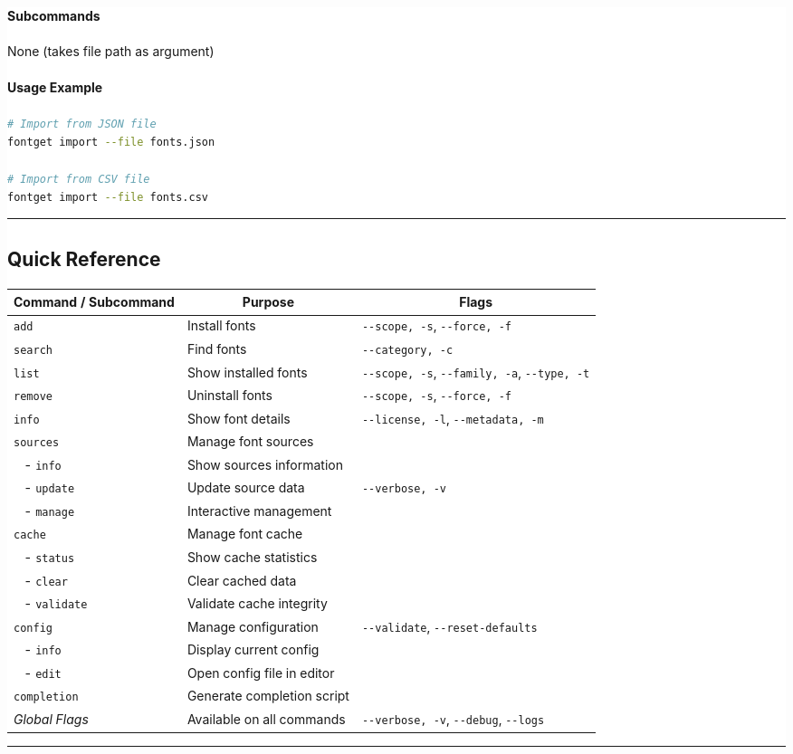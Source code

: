 #### Subcommands
None (takes file path as argument)

#### Usage Example
```bash
# Import from JSON file
fontget import --file fonts.json

# Import from CSV file
fontget import --file fonts.csv
```

---

## Quick Reference

| Command / Subcommand | Purpose | Flags |
|---------------------|---------|-------|
| `add` | Install fonts | `--scope, -s`, `--force, -f` |
| `search` | Find fonts | `--category, -c` |
| `list` | Show installed fonts | `--scope, -s`, `--family, -a`, `--type, -t` |
| `remove` | Uninstall fonts | `--scope, -s`, `--force, -f` |
| `info` | Show font details | `--license, -l`, `--metadata, -m` |
| `sources` | Manage font sources |  |
| &nbsp;&nbsp;&nbsp;- `info` | Show sources information |  |
| &nbsp;&nbsp;&nbsp;- `update` | Update source data | `--verbose, -v` |
| &nbsp;&nbsp;&nbsp;- `manage` | Interactive management |  |
| `cache` | Manage font cache |  |
| &nbsp;&nbsp;&nbsp;- `status` | Show cache statistics |  |
| &nbsp;&nbsp;&nbsp;- `clear` | Clear cached data |  |
| &nbsp;&nbsp;&nbsp;- `validate` | Validate cache integrity |  |
| `config` | Manage configuration | `--validate`, `--reset-defaults` |
| &nbsp;&nbsp;&nbsp;- `info` | Display current config |  |
| &nbsp;&nbsp;&nbsp;- `edit` | Open config file in editor |  |
| `completion` | Generate completion script |  |
| _Global Flags_ | Available on all commands | `--verbose, -v`, `--debug`, `--logs` |

---
